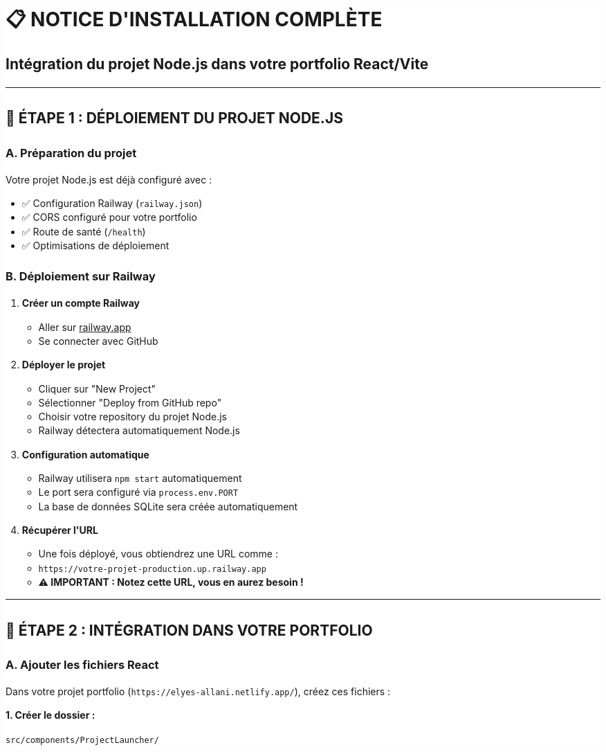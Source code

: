 # 📋 NOTICE D'INSTALLATION COMPLÈTE
## Intégration du projet Node.js dans votre portfolio React/Vite

---

## 🎯 **ÉTAPE 1 : DÉPLOIEMENT DU PROJET NODE.JS**

### A. Préparation du projet
Votre projet Node.js est déjà configuré avec :
- ✅ Configuration Railway (`railway.json`)
- ✅ CORS configuré pour votre portfolio
- ✅ Route de santé (`/health`)
- ✅ Optimisations de déploiement

### B. Déploiement sur Railway

1. **Créer un compte Railway**
   - Aller sur [railway.app](https://railway.app)
   - Se connecter avec GitHub

2. **Déployer le projet**
   - Cliquer sur "New Project"
   - Sélectionner "Deploy from GitHub repo"
   - Choisir votre repository du projet Node.js
   - Railway détectera automatiquement Node.js

3. **Configuration automatique**
   - Railway utilisera `npm start` automatiquement
   - Le port sera configuré via `process.env.PORT`
   - La base de données SQLite sera créée automatiquement

4. **Récupérer l'URL**
   - Une fois déployé, vous obtiendrez une URL comme :
   - `https://votre-projet-production.up.railway.app`
   - **⚠️ IMPORTANT : Notez cette URL, vous en aurez besoin !**

---

## 🎨 **ÉTAPE 2 : INTÉGRATION DANS VOTRE PORTFOLIO**

### A. Ajouter les fichiers React

Dans votre projet portfolio (`https://elyes-allani.netlify.app/`), créez ces fichiers :

**1. Créer le dossier :**
```
src/components/ProjectLauncher/
```

